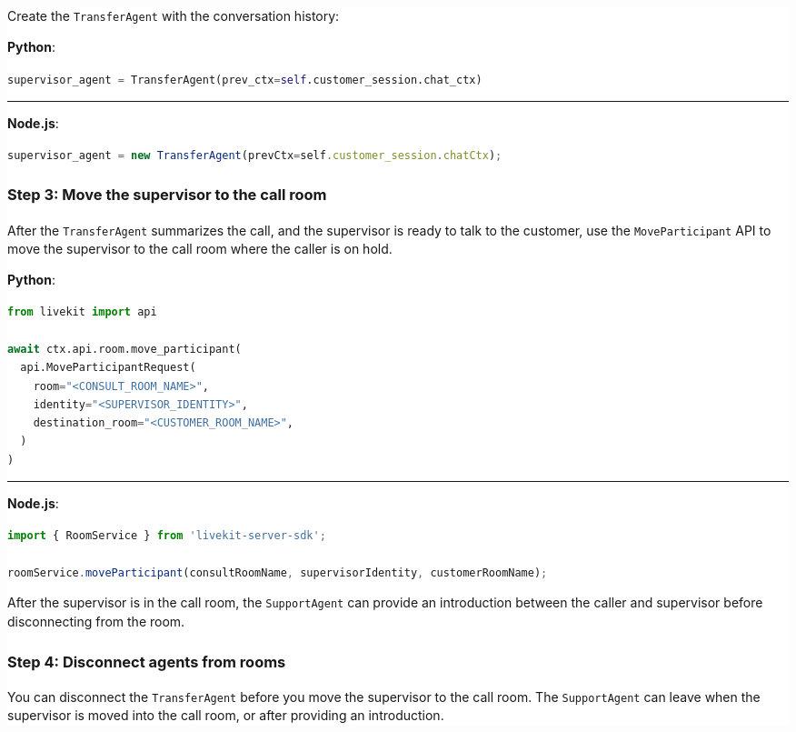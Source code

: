 Create the `TransferAgent` with the conversation history:

**Python**:

```python
supervisor_agent = TransferAgent(prev_ctx=self.customer_session.chat_ctx)

```

---

**Node.js**:

```typescript
supervisor_agent = new TransferAgent(prevCtx=self.customer_session.chatCtx);

```

### Step 3: Move the supervisor to the call room

After the `TransferAgent` summarizes the call, and the supervisor is ready to talk to the customer, use the `MoveParticipant` API to move the supervisor to the call room where the caller is on hold.

**Python**:

```python
from livekit import api

await ctx.api.room.move_participant(
  api.MoveParticipantRequest(
    room="<CONSULT_ROOM_NAME>",
    identity="<SUPERVISOR_IDENTITY>",
    destination_room="<CUSTOMER_ROOM_NAME>",
  )
)

```

---

**Node.js**:

```typescript
import { RoomService } from 'livekit-server-sdk';

roomService.moveParticipant(consultRoomName, supervisorIdentity, customerRoomName);

```

After the supervisor is in the call room, the `SupportAgent` can provide an introduction between the caller and supervisor before disconnecting from the room.

### Step 4: Disconnect agents from rooms

You can disconnect the `TransferAgent` before you move the supervisor to the call room. The `SupportAgent` can leave when the supervisor is moved into the call room, or after providing an introduction.
